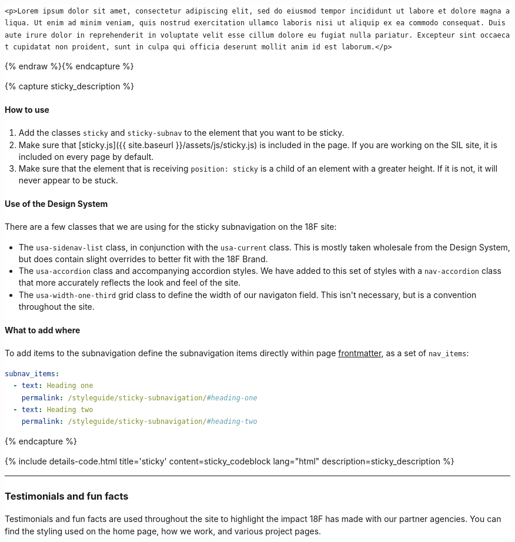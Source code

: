     <p>Lorem ipsum dolor sit amet, consectetur adipiscing elit, sed do eiusmod tempor incididunt ut labore et dolore magna aliqua. Ut enim ad minim veniam, quis nostrud exercitation ullamco laboris nisi ut aliquip ex ea commodo consequat. Duis aute irure dolor in reprehenderit in voluptate velit esse cillum dolore eu fugiat nulla pariatur. Excepteur sint occaecat cupidatat non proident, sunt in culpa qui officia deserunt mollit anim id est laborum.</p>
  </section>
</div>
{% endraw %}{% endcapture %}

{% capture sticky_description %}

#### How to use

1. Add the classes `sticky` and `sticky-subnav` to the element that you want to be sticky.
2. Make sure that [sticky.js]({{ site.baseurl }}/assets/js/sticky.js) is included in the page. If you are working on the SIL site, it is included on every page by default.
3. Make sure that the element that is receiving `position: sticky` is a child of an element with a greater height. If it is not, it will never appear to be stuck.

#### Use of the Design System

There are a few classes that we are using for the sticky subnavigation on the 18F site:

* The `usa-sidenav-list` class, in conjunction with the `usa-current` class. This is mostly taken wholesale from the Design System, but does contain slight overrides to better fit with the 18F Brand.
* The `usa-accordion` class and accompanying accordion styles. We have added to this set of styles with a `nav-accordion` class that more accurately reflects the look and feel of the site.
* The `usa-width-one-third` grid class to define the width of our navigaton field. This isn't necessary, but is a convention throughout the site.

#### What to add where
To add items to the subnavigation define the subnavigation items directly within page [frontmatter](https://jekyllrb.com/docs/frontmatter/), as a set of `nav_items`:
  ```yml
  subnav_items:
    - text: Heading one
      permalink: /styleguide/sticky-subnavigation/#heading-one
    - text: Heading two
      permalink: /styleguide/sticky-subnavigation/#heading-two
  ```
{% endcapture %}

{% include details-code.html
   title='sticky'
   content=sticky_codeblock
   lang="html"
   description=sticky_description
%}


---

### Testimonials and fun facts

Testimonials and fun facts are used throughout the site to highlight the impact 18F has made with our partner agencies. You can find the styling used on the home page, how we work, and various project pages. 

